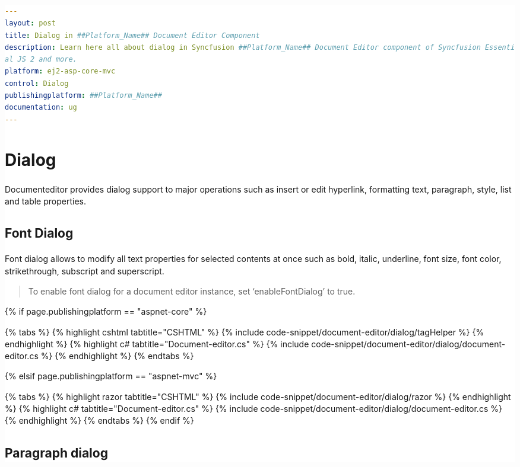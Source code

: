 ```yaml
---
layout: post
title: Dialog in ##Platform_Name## Document Editor Component
description: Learn here all about dialog in Syncfusion ##Platform_Name## Document Editor component of Syncfusion Essential JS 2 and more.
platform: ej2-asp-core-mvc
control: Dialog
publishingplatform: ##Platform_Name##
documentation: ug
---
```



# Dialog

Documenteditor provides dialog support to major operations such as insert or edit hyperlink, formatting text, paragraph, style, list and table properties.

## Font Dialog

Font dialog allows to modify all text properties for selected contents at once such as bold, italic, underline, font size, font color, strikethrough, subscript and superscript.

>To enable font dialog for a document editor instance, set ‘enableFontDialog’ to true.

{% if page.publishingplatform == "aspnet-core" %}

{% tabs %}
{% highlight cshtml tabtitle="CSHTML" %}
{% include code-snippet/document-editor/dialog/tagHelper %}
{% endhighlight %}
{% highlight c# tabtitle="Document-editor.cs" %}
{% include code-snippet/document-editor/dialog/document-editor.cs %}
{% endhighlight %}
{% endtabs %}

{% elsif page.publishingplatform == "aspnet-mvc" %}

{% tabs %}
{% highlight razor tabtitle="CSHTML" %}
{% include code-snippet/document-editor/dialog/razor %}
{% endhighlight %}
{% highlight c# tabtitle="Document-editor.cs" %}
{% include code-snippet/document-editor/dialog/document-editor.cs %}
{% endhighlight %}
{% endtabs %}
{% endif %}



## Paragraph dialog
